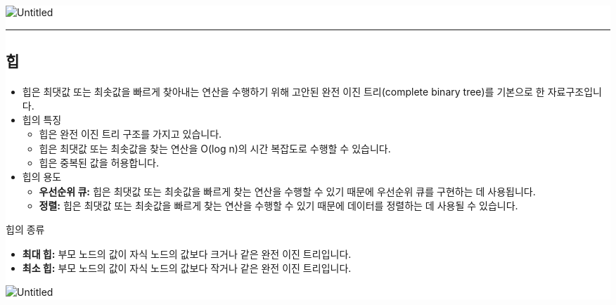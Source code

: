 ![Untitled](https://github.com/Hju95/github_images/assets/59231743/078c9307-2370-4933-b014-3ccb3c41e3b6)

---

## 힙

- 힙은 최댓값 또는 최솟값을 빠르게 찾아내는 연산을 수행하기 위해 고안된 완전 이진 트리(complete binary tree)를 기본으로 한 자료구조입니다.
- 힙의 특징
    - 힙은 완전 이진 트리 구조를 가지고 있습니다.
    - 힙은 최댓값 또는 최솟값을 찾는 연산을 O(log n)의 시간 복잡도로 수행할 수 있습니다.
    - 힙은 중복된 값을 허용합니다.
- 힙의 용도
    - **우선순위 큐:** 힙은 최댓값 또는 최솟값을 빠르게 찾는 연산을 수행할 수 있기 때문에 우선순위 큐를 구현하는 데 사용됩니다.
    - **정렬:** 힙은 최댓값 또는 최솟값을 빠르게 찾는 연산을 수행할 수 있기 때문에 데이터를 정렬하는 데 사용될 수 있습니다.

힙의 종류

- **최대 힙:** 부모 노드의 값이 자식 노드의 값보다 크거나 같은 완전 이진 트리입니다.
- **최소 힙:** 부모 노드의 값이 자식 노드의 값보다 작거나 같은 완전 이진 트리입니다.

![Untitled](https://github.com/Hju95/github_images/assets/59231743/97c05563-8cf2-486d-bc5a-cc148759ec5f)
